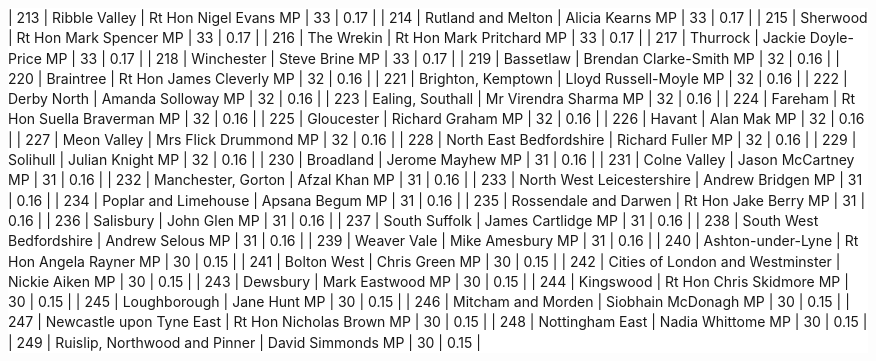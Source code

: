 | 213 | Ribble Valley | Rt Hon Nigel Evans MP | 33 | 0.17 |
| 214 | Rutland and Melton | Alicia Kearns MP | 33 | 0.17 |
| 215 | Sherwood | Rt Hon Mark Spencer MP | 33 | 0.17 |
| 216 | The Wrekin | Rt Hon Mark Pritchard MP | 33 | 0.17 |
| 217 | Thurrock | Jackie Doyle-Price MP | 33 | 0.17 |
| 218 | Winchester | Steve Brine MP | 33 | 0.17 |
| 219 | Bassetlaw | Brendan Clarke-Smith MP | 32 | 0.16 |
| 220 | Braintree | Rt Hon James Cleverly MP | 32 | 0.16 |
| 221 | Brighton, Kemptown | Lloyd Russell-Moyle MP | 32 | 0.16 |
| 222 | Derby North | Amanda Solloway MP | 32 | 0.16 |
| 223 | Ealing, Southall | Mr Virendra Sharma MP | 32 | 0.16 |
| 224 | Fareham | Rt Hon Suella Braverman MP | 32 | 0.16 |
| 225 | Gloucester | Richard Graham MP | 32 | 0.16 |
| 226 | Havant | Alan Mak MP | 32 | 0.16 |
| 227 | Meon Valley | Mrs Flick Drummond MP | 32 | 0.16 |
| 228 | North East Bedfordshire | Richard Fuller MP | 32 | 0.16 |
| 229 | Solihull | Julian Knight MP | 32 | 0.16 |
| 230 | Broadland | Jerome Mayhew MP | 31 | 0.16 |
| 231 | Colne Valley | Jason McCartney MP | 31 | 0.16 |
| 232 | Manchester, Gorton | Afzal Khan MP | 31 | 0.16 |
| 233 | North West Leicestershire | Andrew Bridgen MP | 31 | 0.16 |
| 234 | Poplar and Limehouse | Apsana Begum MP | 31 | 0.16 |
| 235 | Rossendale and Darwen | Rt Hon Jake Berry MP | 31 | 0.16 |
| 236 | Salisbury | John Glen MP | 31 | 0.16 |
| 237 | South Suffolk | James Cartlidge MP | 31 | 0.16 |
| 238 | South West Bedfordshire | Andrew Selous MP | 31 | 0.16 |
| 239 | Weaver Vale | Mike Amesbury MP | 31 | 0.16 |
| 240 | Ashton-under-Lyne | Rt Hon Angela Rayner MP | 30 | 0.15 |
| 241 | Bolton West | Chris Green MP | 30 | 0.15 |
| 242 | Cities of London and Westminster | Nickie Aiken MP | 30 | 0.15 |
| 243 | Dewsbury | Mark Eastwood MP | 30 | 0.15 |
| 244 | Kingswood | Rt Hon Chris Skidmore MP | 30 | 0.15 |
| 245 | Loughborough | Jane Hunt MP | 30 | 0.15 |
| 246 | Mitcham and Morden | Siobhain McDonagh MP | 30 | 0.15 |
| 247 | Newcastle upon Tyne East | Rt Hon Nicholas Brown MP | 30 | 0.15 |
| 248 | Nottingham East | Nadia Whittome MP | 30 | 0.15 |
| 249 | Ruislip, Northwood and Pinner | David Simmonds MP | 30 | 0.15 |